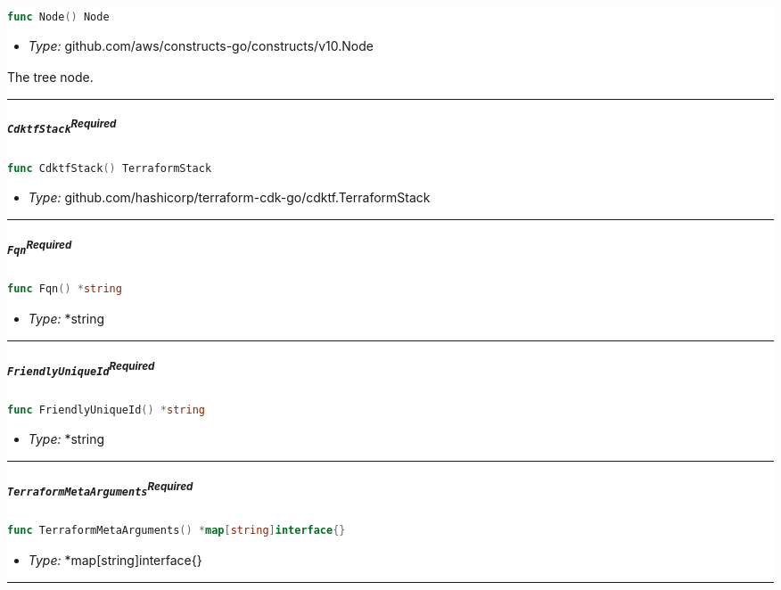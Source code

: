 ```go
func Node() Node
```

- *Type:* github.com/aws/constructs-go/constructs/v10.Node

The tree node.

---

##### `CdktfStack`<sup>Required</sup> <a name="CdktfStack" id="@cdktf/provider-azurerm.dataFactoryCredentialServicePrincipal.DataFactoryCredentialServicePrincipal.property.cdktfStack"></a>

```go
func CdktfStack() TerraformStack
```

- *Type:* github.com/hashicorp/terraform-cdk-go/cdktf.TerraformStack

---

##### `Fqn`<sup>Required</sup> <a name="Fqn" id="@cdktf/provider-azurerm.dataFactoryCredentialServicePrincipal.DataFactoryCredentialServicePrincipal.property.fqn"></a>

```go
func Fqn() *string
```

- *Type:* *string

---

##### `FriendlyUniqueId`<sup>Required</sup> <a name="FriendlyUniqueId" id="@cdktf/provider-azurerm.dataFactoryCredentialServicePrincipal.DataFactoryCredentialServicePrincipal.property.friendlyUniqueId"></a>

```go
func FriendlyUniqueId() *string
```

- *Type:* *string

---

##### `TerraformMetaArguments`<sup>Required</sup> <a name="TerraformMetaArguments" id="@cdktf/provider-azurerm.dataFactoryCredentialServicePrincipal.DataFactoryCredentialServicePrincipal.property.terraformMetaArguments"></a>

```go
func TerraformMetaArguments() *map[string]interface{}
```

- *Type:* *map[string]interface{}

---

